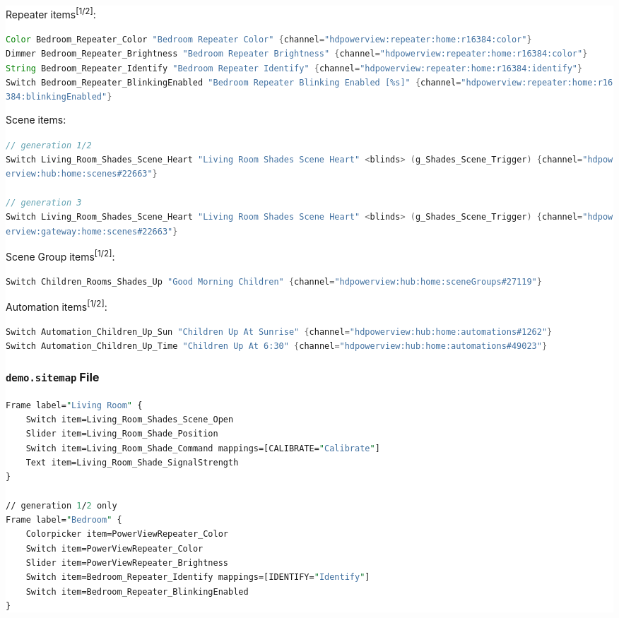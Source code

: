Repeater items<sup>[1/2]</sup>:

```java
Color Bedroom_Repeater_Color "Bedroom Repeater Color" {channel="hdpowerview:repeater:home:r16384:color"}
Dimmer Bedroom_Repeater_Brightness "Bedroom Repeater Brightness" {channel="hdpowerview:repeater:home:r16384:color"}
String Bedroom_Repeater_Identify "Bedroom Repeater Identify" {channel="hdpowerview:repeater:home:r16384:identify"}
Switch Bedroom_Repeater_BlinkingEnabled "Bedroom Repeater Blinking Enabled [%s]" {channel="hdpowerview:repeater:home:r16384:blinkingEnabled"}
```

Scene items:

```java
// generation 1/2
Switch Living_Room_Shades_Scene_Heart "Living Room Shades Scene Heart" <blinds> (g_Shades_Scene_Trigger) {channel="hdpowerview:hub:home:scenes#22663"}

// generation 3
Switch Living_Room_Shades_Scene_Heart "Living Room Shades Scene Heart" <blinds> (g_Shades_Scene_Trigger) {channel="hdpowerview:gateway:home:scenes#22663"}
```

Scene Group items<sup>[1/2]</sup>:

```java
Switch Children_Rooms_Shades_Up "Good Morning Children" {channel="hdpowerview:hub:home:sceneGroups#27119"}
```

Automation items<sup>[1/2]</sup>:

```java
Switch Automation_Children_Up_Sun "Children Up At Sunrise" {channel="hdpowerview:hub:home:automations#1262"}
Switch Automation_Children_Up_Time "Children Up At 6:30" {channel="hdpowerview:hub:home:automations#49023"}
```

### `demo.sitemap` File

```perl
Frame label="Living Room" {
    Switch item=Living_Room_Shades_Scene_Open
    Slider item=Living_Room_Shade_Position
    Switch item=Living_Room_Shade_Command mappings=[CALIBRATE="Calibrate"]
    Text item=Living_Room_Shade_SignalStrength
}

// generation 1/2 only
Frame label="Bedroom" {
    Colorpicker item=PowerViewRepeater_Color
    Switch item=PowerViewRepeater_Color
    Slider item=PowerViewRepeater_Brightness
    Switch item=Bedroom_Repeater_Identify mappings=[IDENTIFY="Identify"]
    Switch item=Bedroom_Repeater_BlinkingEnabled
}
```
